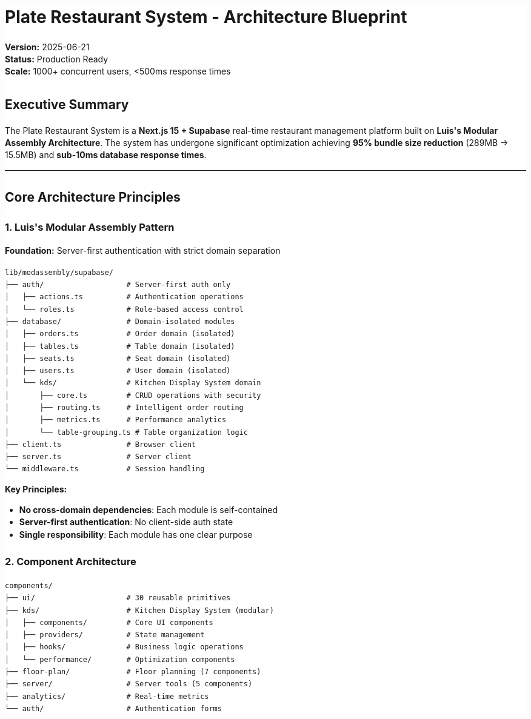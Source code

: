 # Plate Restaurant System - Architecture Blueprint

**Version:** 2025-06-21  
**Status:** Production Ready  
**Scale:** 1000+ concurrent users, <500ms response times  

## Executive Summary

The Plate Restaurant System is a **Next.js 15 + Supabase** real-time restaurant management platform built on **Luis's Modular Assembly Architecture**. The system has undergone significant optimization achieving **95% bundle size reduction** (289MB → 15.5MB) and **sub-10ms database response times**.

---

## Core Architecture Principles

### 1. Luis's Modular Assembly Pattern

**Foundation:** Server-first authentication with strict domain separation
```
lib/modassembly/supabase/
├── auth/                   # Server-first auth only
│   ├── actions.ts          # Authentication operations
│   └── roles.ts            # Role-based access control
├── database/               # Domain-isolated modules
│   ├── orders.ts           # Order domain (isolated)
│   ├── tables.ts           # Table domain (isolated)
│   ├── seats.ts            # Seat domain (isolated)
│   ├── users.ts            # User domain (isolated)
│   └── kds/                # Kitchen Display System domain
│       ├── core.ts         # CRUD operations with security
│       ├── routing.ts      # Intelligent order routing
│       ├── metrics.ts      # Performance analytics
│       └── table-grouping.ts # Table organization logic
├── client.ts               # Browser client
├── server.ts               # Server client
└── middleware.ts           # Session handling
```

**Key Principles:**
- **No cross-domain dependencies**: Each module is self-contained
- **Server-first authentication**: No client-side auth state
- **Single responsibility**: Each module has one clear purpose

### 2. Component Architecture

```
components/
├── ui/                     # 30 reusable primitives
├── kds/                    # Kitchen Display System (modular)
│   ├── components/         # Core UI components
│   ├── providers/          # State management
│   ├── hooks/              # Business logic operations
│   └── performance/        # Optimization components
├── floor-plan/             # Floor planning (7 components)
├── server/                 # Server tools (5 components)
├── analytics/              # Real-time metrics
└── auth/                   # Authentication forms
```
